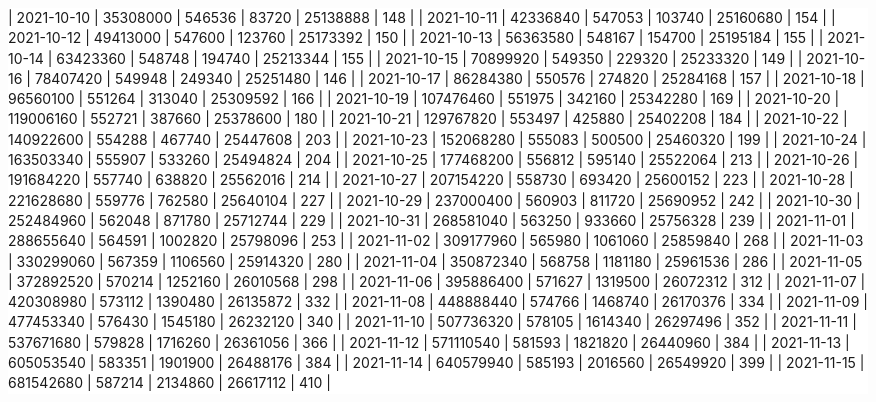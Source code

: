 | 2021-10-10 | 35308000 | 546536 | 83720 | 25138888 | 148 |
| 2021-10-11 | 42336840 | 547053 | 103740 | 25160680 | 154 |
| 2021-10-12 | 49413000 | 547600 | 123760 | 25173392 | 150 |
| 2021-10-13 | 56363580 | 548167 | 154700 | 25195184 | 155 |
| 2021-10-14 | 63423360 | 548748 | 194740 | 25213344 | 155 |
| 2021-10-15 | 70899920 | 549350 | 229320 | 25233320 | 149 |
| 2021-10-16 | 78407420 | 549948 | 249340 | 25251480 | 146 |
| 2021-10-17 | 86284380 | 550576 | 274820 | 25284168 | 157 |
| 2021-10-18 | 96560100 | 551264 | 313040 | 25309592 | 166 |
| 2021-10-19 | 107476460 | 551975 | 342160 | 25342280 | 169 |
| 2021-10-20 | 119006160 | 552721 | 387660 | 25378600 | 180 |
| 2021-10-21 | 129767820 | 553497 | 425880 | 25402208 | 184 |
| 2021-10-22 | 140922600 | 554288 | 467740 | 25447608 | 203 |
| 2021-10-23 | 152068280 | 555083 | 500500 | 25460320 | 199 |
| 2021-10-24 | 163503340 | 555907 | 533260 | 25494824 | 204 |
| 2021-10-25 | 177468200 | 556812 | 595140 | 25522064 | 213 |
| 2021-10-26 | 191684220 | 557740 | 638820 | 25562016 | 214 |
| 2021-10-27 | 207154220 | 558730 | 693420 | 25600152 | 223 |
| 2021-10-28 | 221628680 | 559776 | 762580 | 25640104 | 227 |
| 2021-10-29 | 237000400 | 560903 | 811720 | 25690952 | 242 |
| 2021-10-30 | 252484960 | 562048 | 871780 | 25712744 | 229 |
| 2021-10-31 | 268581040 | 563250 | 933660 | 25756328 | 239 |
| 2021-11-01 | 288655640 | 564591 | 1002820 | 25798096 | 253 |
| 2021-11-02 | 309177960 | 565980 | 1061060 | 25859840 | 268 |
| 2021-11-03 | 330299060 | 567359 | 1106560 | 25914320 | 280 |
| 2021-11-04 | 350872340 | 568758 | 1181180 | 25961536 | 286 |
| 2021-11-05 | 372892520 | 570214 | 1252160 | 26010568 | 298 |
| 2021-11-06 | 395886400 | 571627 | 1319500 | 26072312 | 312 |
| 2021-11-07 | 420308980 | 573112 | 1390480 | 26135872 | 332 |
| 2021-11-08 | 448888440 | 574766 | 1468740 | 26170376 | 334 |
| 2021-11-09 | 477453340 | 576430 | 1545180 | 26232120 | 340 |
| 2021-11-10 | 507736320 | 578105 | 1614340 | 26297496 | 352 |
| 2021-11-11 | 537671680 | 579828 | 1716260 | 26361056 | 366 |
| 2021-11-12 | 571110540 | 581593 | 1821820 | 26440960 | 384 |
| 2021-11-13 | 605053540 | 583351 | 1901900 | 26488176 | 384 |
| 2021-11-14 | 640579940 | 585193 | 2016560 | 26549920 | 399 |
| 2021-11-15 | 681542680 | 587214 | 2134860 | 26617112 | 410 |